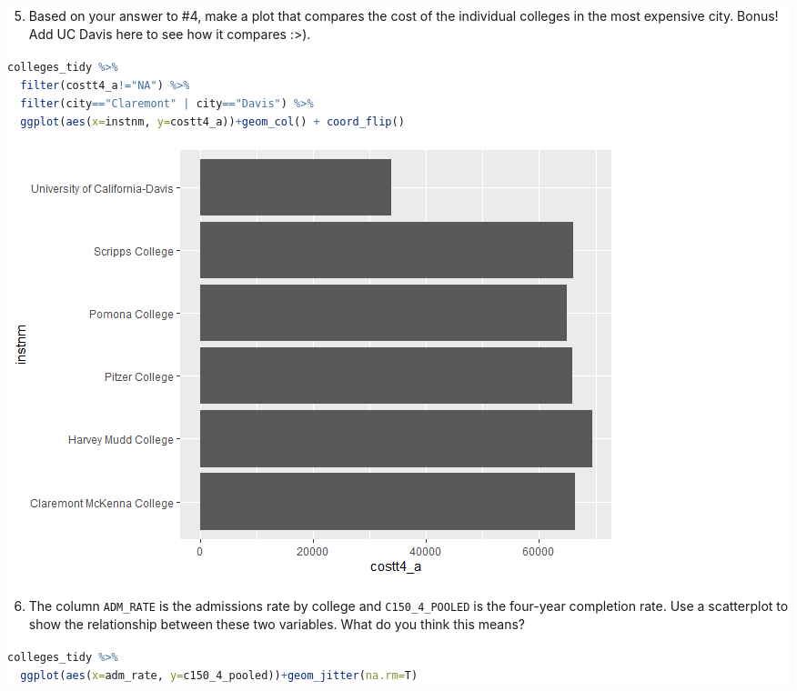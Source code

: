 5. Based on your answer to #4, make a plot that compares the cost of the individual colleges in the most expensive city. Bonus! Add UC Davis here to see how it compares :>).

```r
colleges_tidy %>% 
  filter(costt4_a!="NA") %>% 
  filter(city=="Claremont" | city=="Davis") %>% 
  ggplot(aes(x=instnm, y=costt4_a))+geom_col() + coord_flip()
```

![](lab9_hw_files/figure-html/unnamed-chunk-11-1.png)

6. The column `ADM_RATE` is the admissions rate by college and `C150_4_POOLED` is the four-year completion rate. Use a scatterplot to show the relationship between these two variables. What do you think this means?

```r
colleges_tidy %>% 
  ggplot(aes(x=adm_rate, y=c150_4_pooled))+geom_jitter(na.rm=T)
```

